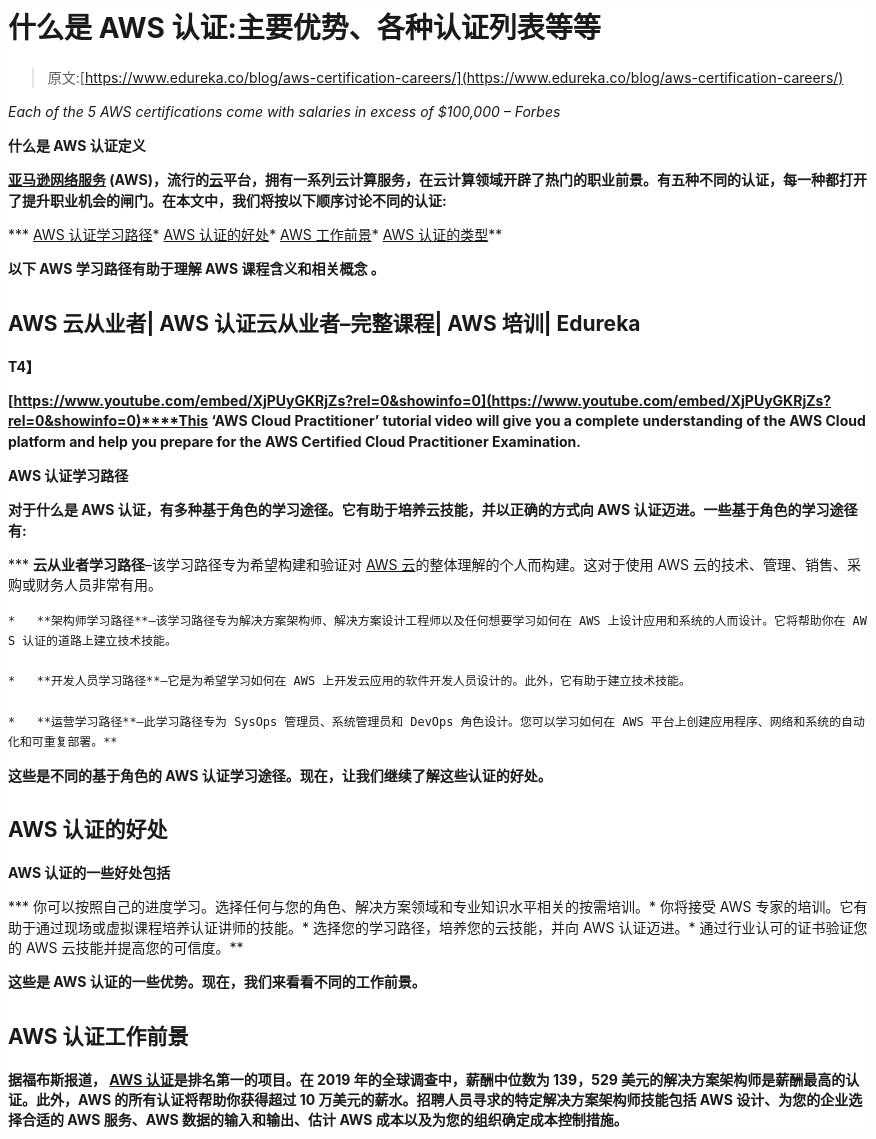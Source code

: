 # 什么是 AWS 认证:主要优势、各种认证列表等等

> 原文:[https://www.edureka.co/blog/aws-certification-careers/](https://www.edureka.co/blog/aws-certification-careers/)

*Each of the 5 AWS certifications come with salaries in excess of $100,000 – Forbes*

****什么是 AWS 认证定义****

**[亚马逊网络服务](https://www.edureka.co/aws-certification-training) (AWS)，流行的[云](https://www.edureka.co/blog/what-is-cloud-computing/)平台，拥有一系列云计算服务，在云计算领域开辟了热门的职业前景。有五种不同的认证，每一种都打开了提升职业机会的闸门。在本文中，我们将按以下顺序讨论不同的认证:**

***   [AWS 认证学习路径](#learnpath)*   [AWS 认证的好处](#benefits)*   [AWS 工作前景](#job)*   [AWS 认证的类型](#types)**

**以下 AWS 学习路径有助于理解 AWS 课程含义和相关概念 。**

## **AWS 云从业者| AWS 认证云从业者–完整课程| AWS 培训| Edureka**

**T4】**

**[https://www.youtube.com/embed/XjPUyGKRjZs?rel=0&showinfo=0](https://www.youtube.com/embed/XjPUyGKRjZs?rel=0&showinfo=0)****This ‘AWS Cloud Practitioner’ tutorial video will give you a complete understanding of the AWS Cloud platform and help you prepare for the AWS Certified Cloud Practitioner Examination.**

****AWS 认证学习路径****

**对于什么是 AWS 认证，有多种基于角色的学习途径。它有助于培养云技能，并以正确的方式向 AWS 认证迈进。一些基于角色的学习途径有:**

***   **云从业者学习路径**–该学习路径专为希望构建和验证对 [AWS 云](https://www.edureka.co/blog/introduction-to-cloud-computing-with-aws-1/)的整体理解的个人而构建。这对于使用 AWS 云的技术、管理、销售、采购或财务人员非常有用。

    *   **架构师学习路径**–该学习路径专为解决方案架构师、解决方案设计工程师以及任何想要学习如何在 AWS 上设计应用和系统的人而设计。它将帮助你在 AWS 认证的道路上建立技术技能。

    *   **开发人员学习路径**–它是为希望学习如何在 AWS 上开发云应用的软件开发人员设计的。此外，它有助于建立技术技能。

    *   **运营学习路径**–此学习路径专为 SysOps 管理员、系统管理员和 DevOps 角色设计。您可以学习如何在 AWS 平台上创建应用程序、网络和系统的自动化和可重复部署。** 

**这些是不同的基于角色的 AWS 认证学习途径。现在，让我们继续了解这些认证的好处。**

## ****AWS 认证的好处****

**AWS 认证的一些好处包括**

***   你可以按照自己的进度学习。选择任何与您的角色、解决方案领域和专业知识水平相关的按需培训。*   你将接受 AWS 专家的培训。它有助于通过现场或虚拟课程培养认证讲师的技能。*   选择您的学习路径，培养您的云技能，并向 AWS 认证迈进。*   通过行业认可的证书验证您的 AWS 云技能并提高您的可信度。**

**这些是 AWS 认证的一些优势。现在，我们来看看不同的工作前景。**

## ****AWS 认证工作前景****

**据福布斯报道， [AWS 认证](https://www.edureka.co/aws-certification-training)是排名第一的项目。在 2019 年的全球调查中，薪酬中位数为 139，529 美元的解决方案架构师是薪酬最高的认证。此外，AWS 的所有认证将帮助你获得超过 10 万美元的薪水。招聘人员寻求的特定解决方案架构师技能包括 AWS 设计、为您的企业选择合适的 AWS 服务、AWS 数据的输入和输出、估计 AWS 成本以及为您的组织确定成本控制措施。**
